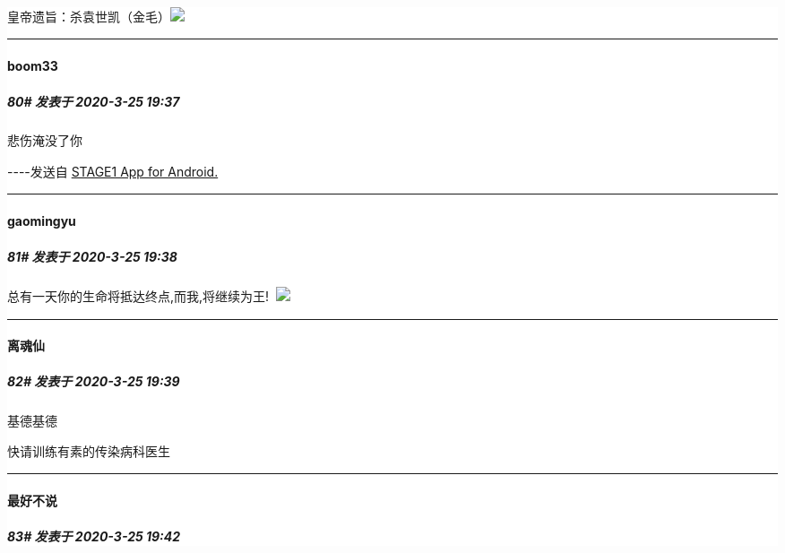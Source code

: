 


皇帝遗旨：杀袁世凯（金毛）<img src="https://static.saraba1st.com/image/smiley/face2017/037.png" referrerpolicy="no-referrer">







*****

####  boom33  
##### 80#       发表于 2020-3-25 19:37




悲伤淹没了你


----发送自 [STAGE1 App for Android.](http://stage1.5j4m.com/?1.33)







*****

####  gaomingyu  
##### 81#       发表于 2020-3-25 19:38




总有一天你的生命将抵达终点,而我,将继续为王!  <img src="https://static.saraba1st.com/image/smiley/face2017/050.png" referrerpolicy="no-referrer">







*****

####  离魂仙  
##### 82#       发表于 2020-3-25 19:39




基德基德

快请训练有素的传染病科医生







*****

####  最好不说  
##### 83#       发表于 2020-3-25 19:42
